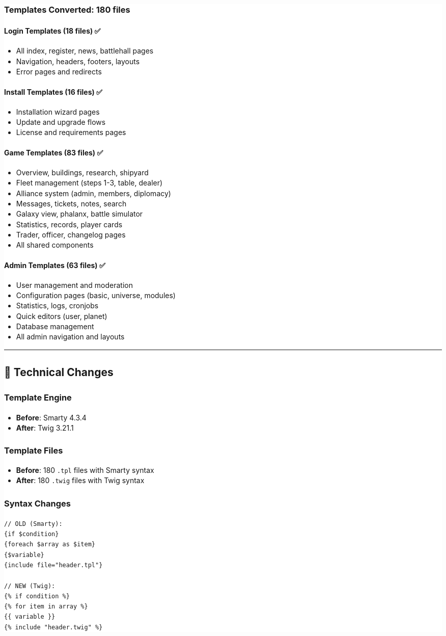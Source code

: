 ### **Templates Converted: 180 files**

#### Login Templates (18 files) ✅
- All index, register, news, battlehall pages
- Navigation, headers, footers, layouts
- Error pages and redirects

#### Install Templates (16 files) ✅
- Installation wizard pages
- Update and upgrade flows
- License and requirements pages

#### Game Templates (83 files) ✅
- Overview, buildings, research, shipyard
- Fleet management (steps 1-3, table, dealer)
- Alliance system (admin, members, diplomacy)
- Messages, tickets, notes, search
- Galaxy view, phalanx, battle simulator
- Statistics, records, player cards
- Trader, officer, changelog pages
- All shared components

#### Admin Templates (63 files) ✅
- User management and moderation
- Configuration pages (basic, universe, modules)
- Statistics, logs, cronjobs
- Quick editors (user, planet)
- Database management
- All admin navigation and layouts

---

## 🔧 Technical Changes

### Template Engine
- **Before**: Smarty 4.3.4
- **After**: Twig 3.21.1

### Template Files
- **Before**: 180 `.tpl` files with Smarty syntax
- **After**: 180 `.twig` files with Twig syntax

### Syntax Changes
```smarty
// OLD (Smarty):
{if $condition}
{foreach $array as $item}
{$variable}
{include file="header.tpl"}

// NEW (Twig):
{% if condition %}
{% for item in array %}
{{ variable }}
{% include "header.twig" %}
```
